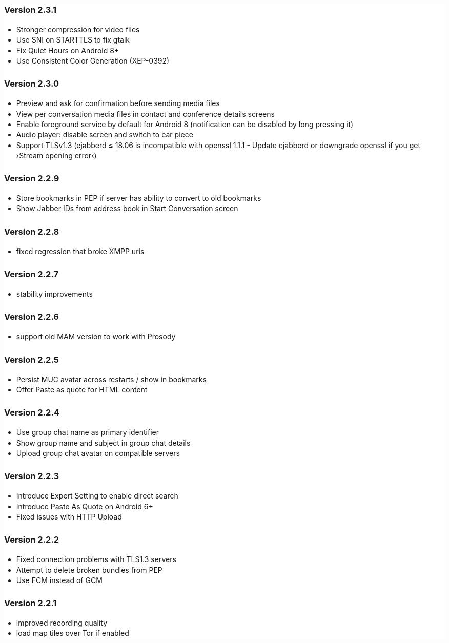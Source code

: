 ### Version 2.3.1
* Stronger compression for video files
* Use SNI on STARTTLS to fix gtalk
* Fix Quiet Hours on Android 8+
* Use Consistent Color Generation (XEP-0392)

### Version 2.3.0
* Preview and ask for confirmation before sending media files
* View per conversation media files in contact and conference details screens
* Enable foreground service by default for Android 8 (notification can be disabled by long pressing it)
* Audio player: disable screen and switch to ear piece
* Support TLSv1.3 (ejabberd ≤ 18.06 is incompatible with openssl 1.1.1 - Update ejabberd or downgrade openssl if you get ›Stream opening error‹)


### Version 2.2.9
* Store bookmarks in PEP if server has ability to convert to old bookmarks
* Show Jabber IDs from address book in Start Conversation screen

### Version 2.2.8
* fixed regression that broke XMPP uris

### Version 2.2.7
* stability improvements

### Version 2.2.6
* support old MAM version to work with Prosody

### Version 2.2.5
* Persist MUC avatar across restarts / show in bookmarks
* Offer Paste as quote for HTML content

### Version 2.2.4
* Use group chat name as primary identifier
* Show group name and subject in group chat details
* Upload group chat avatar on compatible servers

### Version 2.2.3
* Introduce Expert Setting to enable direct search
* Introduce Paste As Quote on Android 6+
* Fixed issues with HTTP Upload

### Version 2.2.2
* Fixed connection problems with TLS1.3 servers
* Attempt to delete broken bundles from PEP
* Use FCM instead of GCM

### Version 2.2.1
* improved recording quality
* load map tiles over Tor if enabled 
